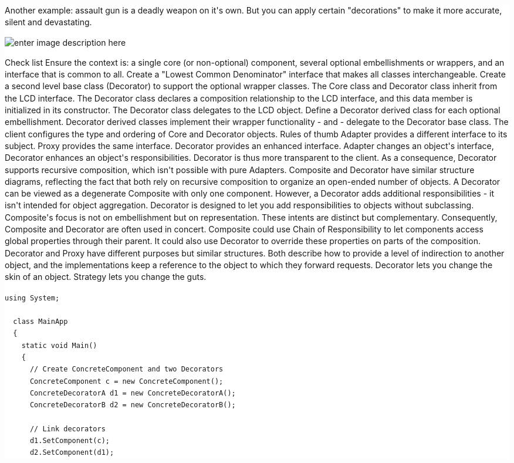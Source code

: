 Another example: assault gun is a deadly weapon on it's own. But you can apply certain "decorations" to make it more accurate, silent and devastating.

![enter image description here](https://sourcemaking.com/files/v2/content/patterns/Decorator_example-2x.png)

Check list
Ensure the context is: a single core (or non-optional) component, several optional embellishments or wrappers, and an interface that is common to all.
Create a "Lowest Common Denominator" interface that makes all classes interchangeable.
Create a second level base class (Decorator) to support the optional wrapper classes.
The Core class and Decorator class inherit from the LCD interface.
The Decorator class declares a composition relationship to the LCD interface, and this data member is initialized in its constructor.
The Decorator class delegates to the LCD object.
Define a Decorator derived class for each optional embellishment.
Decorator derived classes implement their wrapper functionality - and - delegate to the Decorator base class.
The client configures the type and ordering of Core and Decorator objects.
Rules of thumb
Adapter provides a different interface to its subject. Proxy provides the same interface. Decorator provides an enhanced interface.
Adapter changes an object's interface, Decorator enhances an object's responsibilities. Decorator is thus more transparent to the client. As a consequence, Decorator supports recursive composition, which isn't possible with pure Adapters.
Composite and Decorator have similar structure diagrams, reflecting the fact that both rely on recursive composition to organize an open-ended number of objects.
A Decorator can be viewed as a degenerate Composite with only one component. However, a Decorator adds additional responsibilities - it isn't intended for object aggregation.
Decorator is designed to let you add responsibilities to objects without subclassing. Composite's focus is not on embellishment but on representation. These intents are distinct but complementary. Consequently, Composite and Decorator are often used in concert.
Composite could use Chain of Responsibility to let components access global properties through their parent. It could also use Decorator to override these properties on parts of the composition.
Decorator and Proxy have different purposes but similar structures. Both describe how to provide a level of indirection to another object, and the implementations keep a reference to the object to which they forward requests.
Decorator lets you change the skin of an object. Strategy lets you change the guts.

    using System;
    
      class MainApp
      {
        static void Main()
        {
          // Create ConcreteComponent and two Decorators 
          ConcreteComponent c = new ConcreteComponent();
          ConcreteDecoratorA d1 = new ConcreteDecoratorA();
          ConcreteDecoratorB d2 = new ConcreteDecoratorB();
    
          // Link decorators 
          d1.SetComponent(c);
          d2.SetComponent(d1);
    